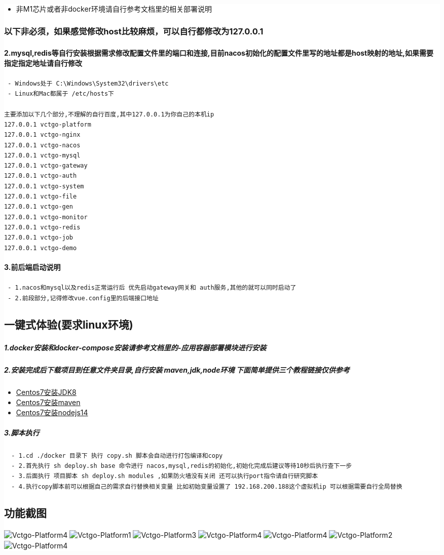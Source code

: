 - 非M1芯片或者非docker环境请自行参考文档里的相关部署说明
### 以下非必须，如果感觉修改host比较麻烦，可以自行都修改为127.0.0.1    
#### 2.mysql,redis等自行安装根据需求修改配置文件里的端口和连接,目前nacos初始化的配置文件里写的地址都是host映射的地址,如果需要指定指定地址请自行修改
     - Windows处于 C:\Windows\System32\drivers\etc
     - Linux和Mac都属于 /etc/hosts下
     
    主要添加以下几个部分,不理解的自行百度,其中127.0.0.1为你自己的本机ip
    127.0.0.1 vctgo-platform 
    127.0.0.1 vctgo-nginx 
    127.0.0.1 vctgo-nacos 
    127.0.0.1 vctgo-mysql 
    127.0.0.1 vctgo-gateway 
    127.0.0.1 vctgo-auth 
    127.0.0.1 vctgo-system 
    127.0.0.1 vctgo-file 
    127.0.0.1 vctgo-gen 
    127.0.0.1 vctgo-monitor 
    127.0.0.1 vctgo-redis 
    127.0.0.1 vctgo-job
    127.0.0.1 vctgo-demo

#### 3.前后端启动说明
     - 1.nacos和mysql以及redis正常运行后 优先启动gateway网关和 auth服务,其他的就可以同时启动了
     - 2.前段部分,记得修改vue.config里的后端接口地址


## 一键式体验(要求linux环境)
##### 1.docker安装和docker-compose安装请参考文档里的-应用容器部署模块进行安装
##### 2.安装完成后下载项目到任意文件夹目录,自行安装 maven,jdk,node环境 下面简单提供三个教程链接仅供参考
 - [Centos7安装JDK8](https://www.vctgo.cn/archives/centos7-an-zhuang-jdk18-tu-wen-jiao-cheng)
 - [Centos7安装maven](https://www.vctgo.cn/archives/centos7-an-zhuang-maven)
 - [Centos7安装nodejs14](https://www.vctgo.cn/archives/centos7-an-zhuang-nodejs14)
##### 3.脚本执行
      - 1.cd ./docker 目录下 执行 copy.sh 脚本会自动进行打包编译和copy
      - 2.首先执行 sh deploy.sh base 命令进行 nacos,mysql,redis的初始化,初始化完成后建议等待10秒后执行查下一步
      - 3.后面执行 项目脚本 sh deploy.sh modules ,如果防火墙没有关闭 还可以执行port指令请自行研究脚本
      - 4.执行copy脚本前可以根据自己的需求自行替换相关变量 比如初始变量设置了 192.168.200.188这个虚拟机ip 可以根据需要自行全局替换

## 功能截图

![Vctgo-Platform4](./doc/readme/vctgo-1.png)
![Vctgo-Platform1](./doc/readme/vctgo-2.png)
![Vctgo-Platform3](./doc/readme/vctgo-3.png)
![Vctgo-Platform4](./doc/readme/vctgo-4.png)
![Vctgo-Platform4](./doc/readme/vctgo-5.png)
![Vctgo-Platform2](./doc/readme/vctgo-6.png)
![Vctgo-Platform4](./doc/readme/vctgo-7.png)
